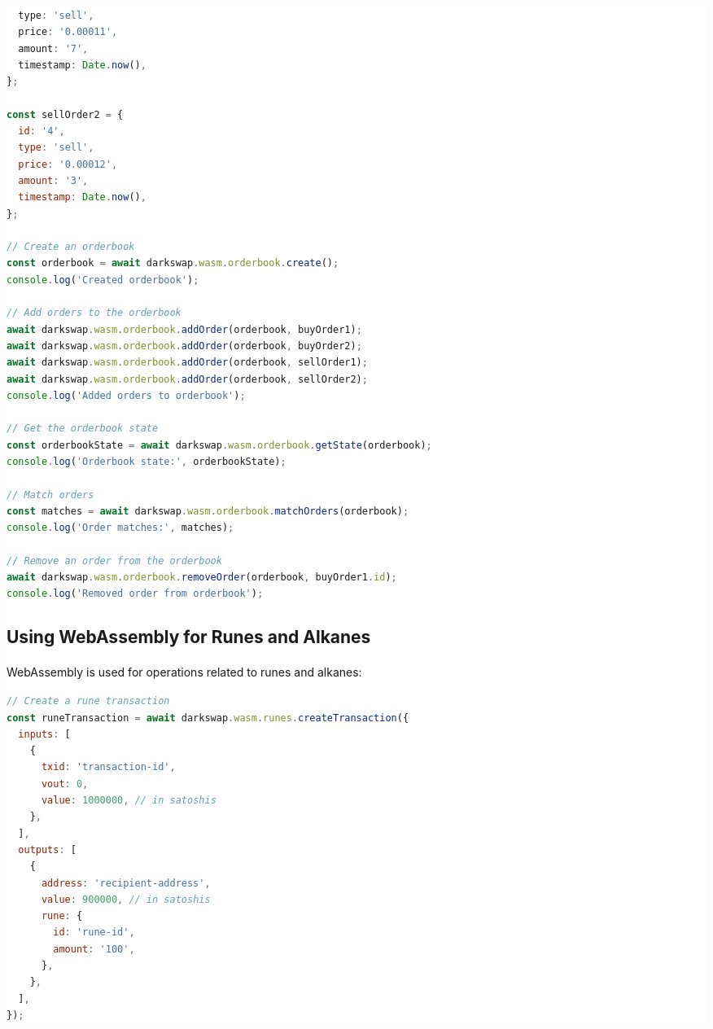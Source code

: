 ```javascript
  type: 'sell',
  price: '0.00011',
  amount: '7',
  timestamp: Date.now(),
};

const sellOrder2 = {
  id: '4',
  type: 'sell',
  price: '0.00012',
  amount: '3',
  timestamp: Date.now(),
};

// Create an orderbook
const orderbook = await darkswap.wasm.orderbook.create();
console.log('Created orderbook');

// Add orders to the orderbook
await darkswap.wasm.orderbook.addOrder(orderbook, buyOrder1);
await darkswap.wasm.orderbook.addOrder(orderbook, buyOrder2);
await darkswap.wasm.orderbook.addOrder(orderbook, sellOrder1);
await darkswap.wasm.orderbook.addOrder(orderbook, sellOrder2);
console.log('Added orders to orderbook');

// Get the orderbook state
const orderbookState = await darkswap.wasm.orderbook.getState(orderbook);
console.log('Orderbook state:', orderbookState);

// Match orders
const matches = await darkswap.wasm.orderbook.matchOrders(orderbook);
console.log('Order matches:', matches);

// Remove an order from the orderbook
await darkswap.wasm.orderbook.removeOrder(orderbook, buyOrder1.id);
console.log('Removed order from orderbook');
```

## Using WebAssembly for Runes and Alkanes

WebAssembly is used for operations related to runes and alkanes:

```javascript
// Create a rune transaction
const runeTransaction = await darkswap.wasm.runes.createTransaction({
  inputs: [
    {
      txid: 'transaction-id',
      vout: 0,
      value: 1000000, // in satoshis
    },
  ],
  outputs: [
    {
      address: 'recipient-address',
      value: 900000, // in satoshis
      rune: {
        id: 'rune-id',
        amount: '100',
      },
    },
  ],
});
```